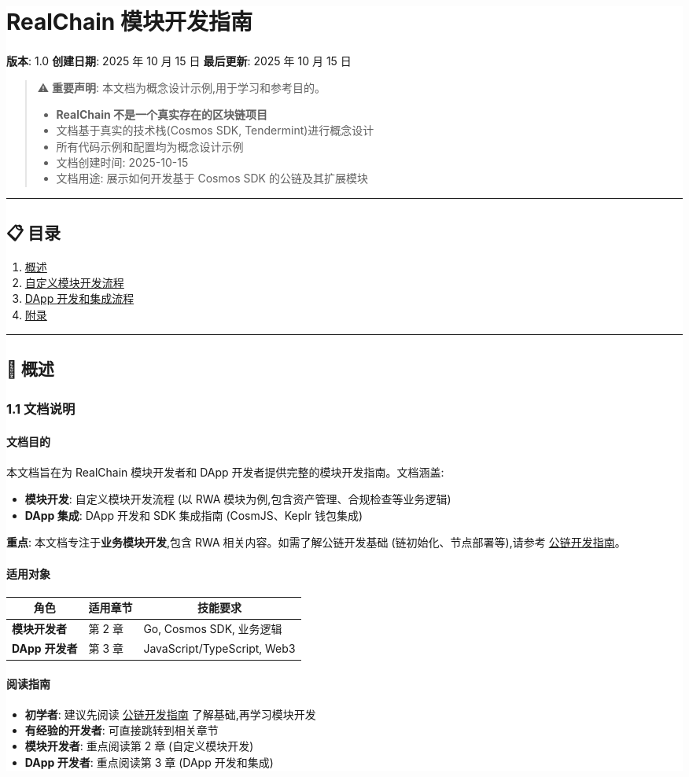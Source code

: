# RealChain 模块开发指南

**版本**: 1.0
**创建日期**: 2025 年 10 月 15 日
**最后更新**: 2025 年 10 月 15 日

> ⚠️ **重要声明**: 本文档为概念设计示例,用于学习和参考目的。
>
> -   **RealChain 不是一个真实存在的区块链项目**
> -   文档基于真实的技术栈(Cosmos SDK, Tendermint)进行概念设计
> -   所有代码示例和配置均为概念设计示例
> -   文档创建时间: 2025-10-15
> -   文档用途: 展示如何开发基于 Cosmos SDK 的公链及其扩展模块

---

## 📋 目录

1. [概述](#概述)
2. [自定义模块开发流程](#自定义模块开发流程)
3. [DApp 开发和集成流程](#dapp-开发和集成流程)
4. [附录](#附录)

---

## 📖 概述

### 1.1 文档说明

#### 文档目的

本文档旨在为 RealChain 模块开发者和 DApp 开发者提供完整的模块开发指南。文档涵盖:

-   **模块开发**: 自定义模块开发流程 (以 RWA 模块为例,包含资产管理、合规检查等业务逻辑)
-   **DApp 集成**: DApp 开发和 SDK 集成指南 (CosmJS、Keplr 钱包集成)

**重点**: 本文档专注于**业务模块开发**,包含 RWA 相关内容。如需了解公链开发基础 (链初始化、节点部署等),请参考 [公链开发指南](./Blockchain-Development-Guide.md)。

#### 适用对象

| 角色            | 适用章节 | 技能要求                    |
| --------------- | -------- | --------------------------- |
| **模块开发者**  | 第 2 章  | Go, Cosmos SDK, 业务逻辑    |
| **DApp 开发者** | 第 3 章  | JavaScript/TypeScript, Web3 |

#### 阅读指南

-   **初学者**: 建议先阅读 [公链开发指南](./Blockchain-Development-Guide.md) 了解基础,再学习模块开发
-   **有经验的开发者**: 可直接跳转到相关章节
-   **模块开发者**: 重点阅读第 2 章 (自定义模块开发)
-   **DApp 开发者**: 重点阅读第 3 章 (DApp 开发和集成)
